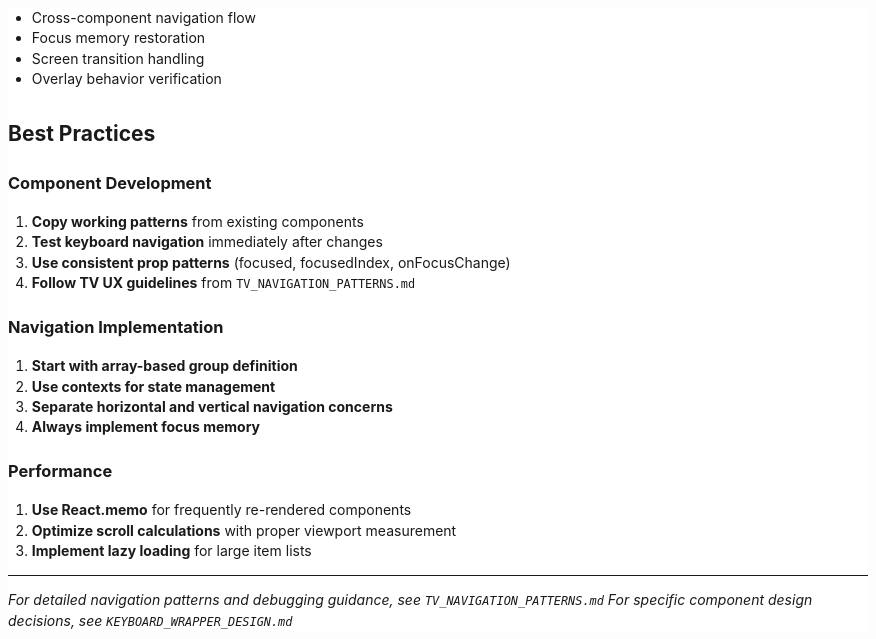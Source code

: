 - Cross-component navigation flow
- Focus memory restoration
- Screen transition handling
- Overlay behavior verification

## Best Practices

### Component Development

1. **Copy working patterns** from existing components
2. **Test keyboard navigation** immediately after changes
3. **Use consistent prop patterns** (focused, focusedIndex, onFocusChange)
4. **Follow TV UX guidelines** from `TV_NAVIGATION_PATTERNS.md`

### Navigation Implementation

1. **Start with array-based group definition**
2. **Use contexts for state management**
3. **Separate horizontal and vertical navigation concerns**
4. **Always implement focus memory**

### Performance

1. **Use React.memo** for frequently re-rendered components
2. **Optimize scroll calculations** with proper viewport measurement
3. **Implement lazy loading** for large item lists

---

_For detailed navigation patterns and debugging guidance, see `TV_NAVIGATION_PATTERNS.md`_
_For specific component design decisions, see `KEYBOARD_WRAPPER_DESIGN.md`_
